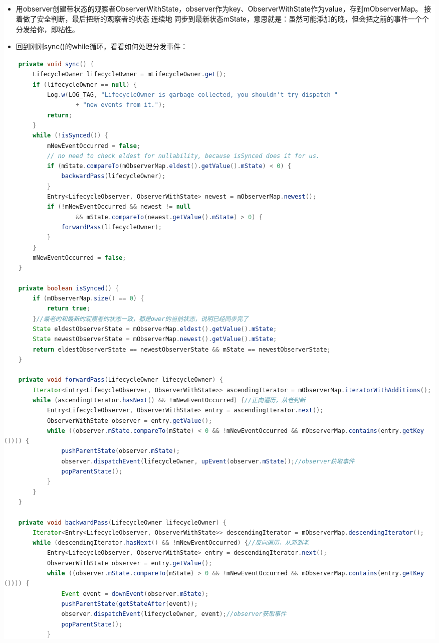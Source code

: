 * 用observer创建带状态的观察者ObserverWithState，observer作为key、ObserverWithState作为value，存到mObserverMap。 接着做了安全判断，最后把新的观察者的状态 连续地 同步到最新状态mState，意思就是：虽然可能添加的晚，但会把之前的事件一个个分发给你，即粘性。

* 回到刚刚sync()的while循环，看看如何处理分发事件：

```java
    private void sync() {
        LifecycleOwner lifecycleOwner = mLifecycleOwner.get();
        if (lifecycleOwner == null) {
            Log.w(LOG_TAG, "LifecycleOwner is garbage collected, you shouldn't try dispatch "
                    + "new events from it.");
            return;
        }
        while (!isSynced()) {
            mNewEventOccurred = false;
            // no need to check eldest for nullability, because isSynced does it for us.
            if (mState.compareTo(mObserverMap.eldest().getValue().mState) < 0) {
                backwardPass(lifecycleOwner);
            }
            Entry<LifecycleObserver, ObserverWithState> newest = mObserverMap.newest();
            if (!mNewEventOccurred && newest != null
                    && mState.compareTo(newest.getValue().mState) > 0) {
                forwardPass(lifecycleOwner);
            }
        }
        mNewEventOccurred = false;
    }
    
    private boolean isSynced() {
        if (mObserverMap.size() == 0) {
            return true; 
        }//最老的和最新的观察者的状态一致，都是ower的当前状态，说明已经同步完了
        State eldestObserverState = mObserverMap.eldest().getValue().mState;
        State newestObserverState = mObserverMap.newest().getValue().mState;
        return eldestObserverState == newestObserverState && mState == newestObserverState;
    }
    
    private void forwardPass(LifecycleOwner lifecycleOwner) {
        Iterator<Entry<LifecycleObserver, ObserverWithState>> ascendingIterator = mObserverMap.iteratorWithAdditions();
        while (ascendingIterator.hasNext() && !mNewEventOccurred) {//正向遍历，从老到新
            Entry<LifecycleObserver, ObserverWithState> entry = ascendingIterator.next();
            ObserverWithState observer = entry.getValue();
            while ((observer.mState.compareTo(mState) < 0 && !mNewEventOccurred && mObserverMap.contains(entry.getKey()))) {
                pushParentState(observer.mState);
                observer.dispatchEvent(lifecycleOwner, upEvent(observer.mState));//observer获取事件
                popParentState();
            }
        }
    }

    private void backwardPass(LifecycleOwner lifecycleOwner) {
        Iterator<Entry<LifecycleObserver, ObserverWithState>> descendingIterator = mObserverMap.descendingIterator();
        while (descendingIterator.hasNext() && !mNewEventOccurred) {//反向遍历，从新到老
            Entry<LifecycleObserver, ObserverWithState> entry = descendingIterator.next();
            ObserverWithState observer = entry.getValue();
            while ((observer.mState.compareTo(mState) > 0 && !mNewEventOccurred && mObserverMap.contains(entry.getKey()))) {
                Event event = downEvent(observer.mState);
                pushParentState(getStateAfter(event));
                observer.dispatchEvent(lifecycleOwner, event);//observer获取事件
                popParentState();
            }
```